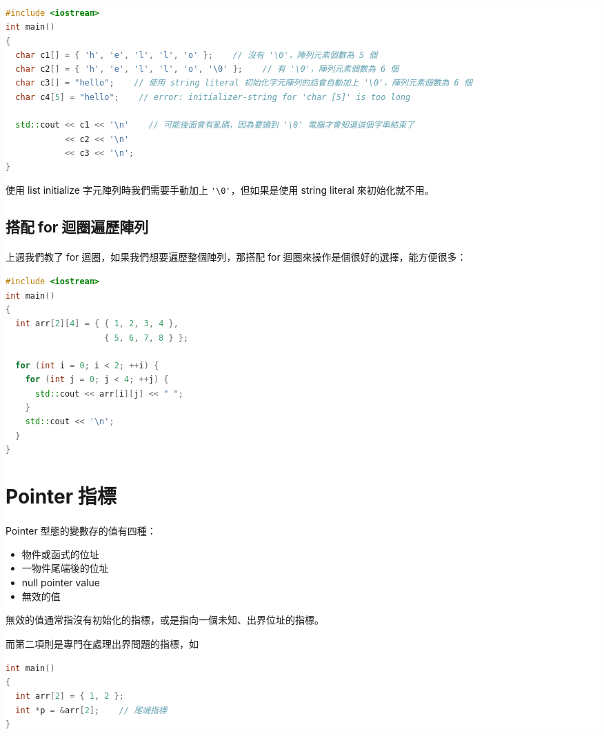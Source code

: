 ```cpp  
#include <iostream>  
int main()  
{  
  char c1[] = { 'h', 'e', 'l', 'l', 'o' };    // 沒有 '\0'，陣列元素個數為 5 個  
  char c2[] = { 'h', 'e', 'l', 'l', 'o', '\0' };    // 有 '\0'，陣列元素個數為 6 個  
  char c3[] = "hello";    // 使用 string literal 初始化字元陣列的話會自動加上 '\0'，陣列元素個數為 6 個  
  char c4[5] = "hello";    // error: initializer-string for 'char [5]' is too long  
  
  std::cout << c1 << '\n'    // 可能後面會有亂碼，因為要讀到 '\0' 電腦才會知道這個字串結束了  
            << c2 << '\n'  
            << c3 << '\n';  
}  
```  
  
使用 list initialize 字元陣列時我們需要手動加上 `'\0'`，但如果是使用 string literal 來初始化就不用。  
  
## 搭配 for 迴圈遍歷陣列  
  
上週我們教了 for 迴圈，如果我們想要遍歷整個陣列，那搭配 for 迴圈來操作是個很好的選擇，能方便很多：  
  
```cpp  
#include <iostream>  
int main()  
{  
  int arr[2][4] = { { 1, 2, 3, 4 },  
                    { 5, 6, 7, 8 } };  
  
  for (int i = 0; i < 2; ++i) {  
    for (int j = 0; j < 4; ++j) {  
      std::cout << arr[i][j] << " ";  
    }  
    std::cout << '\n';  
  }  
}  
```  
  
# Pointer 指標  
  
Pointer 型態的變數存的值有四種：  
  
+ 物件或函式的位址  
+ 一物件尾端後的位址  
+ null pointer value  
+ 無效的值  
  
無效的值通常指沒有初始化的指標，或是指向一個未知、出界位址的指標。  
  
而第二項則是專門在處理出界問題的指標，如  
```cpp  
int main()  
{  
  int arr[2] = { 1, 2 };  
  int *p = &arr[2];    // 尾端指標  
}  
```  
  